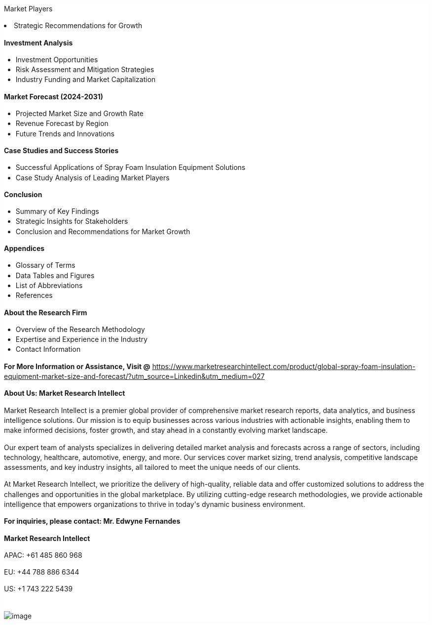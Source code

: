Market Players</li><li>Strategic Recommendations for Growth</li></ul><p><strong>Investment Analysis</strong></p><ul><li>Investment Opportunities</li><li>Risk Assessment and Mitigation Strategies</li><li>Industry Funding and Market Capitalization</li></ul><p><strong>Market Forecast (2024-2031)</strong></p><ul><li>Projected Market Size and Growth Rate</li><li>Revenue Forecast by Region</li><li>Future Trends and Innovations</li></ul><p><strong>Case Studies and Success Stories</strong></p><ul><li>Successful Applications of Spray Foam Insulation Equipment Solutions</li><li>Case Study Analysis of Leading Market Players</li></ul><p><strong>Conclusion</strong></p><ul><li>Summary of Key Findings</li><li>Strategic Insights for Stakeholders</li><li>Conclusion and Recommendations for Market Growth</li></ul><p><strong>Appendices</strong></p><ul><li>Glossary of Terms</li><li>Data Tables and Figures</li><li>List of Abbreviations</li><li>References</li></ul><p><strong>About the Research Firm</strong></p><ul><li>Overview of the Research Methodology</li><li>Expertise and Experience in the Industry</li><li>Contact Information</li></ul></div><div class="article-main__content" data-test-id="publishing-text-block"><p><span class="font-[700]"><strong>For More Information or Assistance, Visit @</strong>&nbsp;<a href="https://www.marketresearchintellect.com/product/global-spray-foam-insulation-equipment-market-size-and-forecast/?utm_source=Linkedin&utm_medium=027">https://www.marketresearchintellect.com/product/global-spray-foam-insulation-equipment-market-size-and-forecast/?utm_source=Linkedin&utm_medium=027</a></span></p><p><strong>About Us: Market Research Intellect</strong></p><p>Market Research Intellect is a premier global provider of comprehensive market research reports, data analytics, and business intelligence solutions. Our mission is to equip businesses across various industries with actionable insights, enabling them to make informed decisions, foster growth, and stay ahead in a constantly evolving market landscape.</p><p>Our expert team of analysts specializes in delivering detailed market analysis and forecasts across a range of sectors, including technology, healthcare, automotive, energy, and more. Our services cover market sizing, trend analysis, competitive landscape assessments, and key industry insights, all tailored to meet the unique needs of our clients.</p><p>At Market Research Intellect, we prioritize the delivery of high-quality, reliable data and offer customized solutions to address the challenges and opportunities in the global marketplace. By utilizing cutting-edge research methodologies, we provide actionable intelligence that empowers organizations to thrive in today's dynamic business environment.</p><p><strong>For inquiries, please contact: Mr. Edwyne Fernandes</strong></p><p><strong>Market Research Intellect</strong></p><p>APAC: +61 485 860 968</p><p>EU: +44 788 886 6344</p><p>US: +1 743 222 5439</p></div><div class="article-main__content" data-test-id="publishing-text-block">&nbsp;</div>
![image](https://github.com/user-attachments/assets/d2de9ec8-c643-43ad-97fa-57e5e5461ca1)
